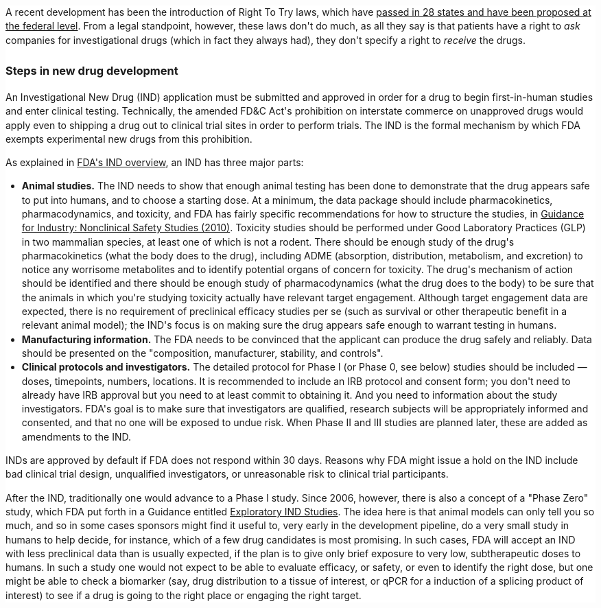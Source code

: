 A recent development has been the introduction of Right To Try laws, which have [passed in 28 states and have been proposed at the federal level](https://www.statnews.com/pharmalot/2016/05/10/fda-experimental-drugs-right-to-try/). From a legal standpoint, however, these laws don't do much, as all they say is that patients have a right to *ask* companies for investigational drugs (which in fact they always had), they don't specify a right to *receive* the drugs.

### Steps in new drug development

An Investigational New Drug (IND) application must be submitted and approved in order for a drug to begin first-in-human studies and enter clinical testing. Technically, the amended FD&C Act's prohibition on interstate commerce on unapproved drugs would apply even to shipping a drug out to clinical trial sites in order to perform trials. The IND is the formal mechanism by which FDA exempts experimental new drugs from this prohibition.

As explained in [FDA's IND overview](http://www.fda.gov/drugs/developmentapprovalprocess/howdrugsaredevelopedandapproved/approvalapplications/investigationalnewdrugindapplication/default.htm), an IND has three major parts:

+ **Animal studies.** The IND needs to show that enough animal testing has been done to demonstrate that the drug appears safe to put into humans, and to choose a starting dose. At a minimum, the data package should include pharmacokinetics, pharmacodynamics, and toxicity, and FDA has fairly specific recommendations for how to structure the studies, in [Guidance for Industry: Nonclinical Safety Studies (2010)](http://www.fda.gov/downloads/drugs/guidances/ucm073246.pdf). Toxicity studies should be performed under Good Laboratory Practices (GLP) in two mammalian species, at least one of which is not a rodent. There should be enough study of the drug's pharmacokinetics (what the body does to the drug), including ADME (absorption, distribution, metabolism, and excretion) to notice any worrisome metabolites and to identify potential organs of concern for toxicity. The drug's mechanism of action should be identified and there should be enough study of pharmacodynamics (what the drug does to the body) to be sure that the animals in which you're studying toxicity actually have relevant target engagement. Although target engagement data are expected, there is no requirement of preclinical efficacy studies per se (such as survival or other therapeutic benefit in a relevant animal model); the IND's focus is on making sure the drug appears safe enough to warrant testing in humans.
+ **Manufacturing information.** The FDA needs to be convinced that the applicant can produce the drug safely and reliably. Data should be presented on the "composition, manufacturer, stability, and controls".
+ **Clinical protocols and investigators.** The detailed protocol for Phase I (or Phase 0, see below) studies should be included &mdash; doses, timepoints, numbers, locations. It is recommended to include an IRB protocol and consent form; you don't need to already have IRB approval but you need to at least commit to obtaining it. And you need to information about the study investigators. FDA's goal is to make sure that investigators are qualified, research subjects will be appropriately informed and consented, and that no one will be exposed to undue risk. When Phase II and III studies are planned later, these are added as amendments to the IND.

INDs are approved by default if FDA does not respond within 30 days. Reasons why FDA might issue a hold on the IND include bad clinical trial design, unqualified investigators, or unreasonable risk to clinical trial participants.

After the IND, traditionally one would advance to a Phase I study. Since 2006, however, there is also a concept of a "Phase Zero" study, which FDA put forth in a Guidance entitled [Exploratory IND Studies](http://www.fda.gov/downloads/drugs/guidancecomplianceregulatoryinformation/guidances/ucm078933.pdf). The idea here is that animal models can only tell you so much, and so in some cases sponsors might find it useful to, very early in the development pipeline, do a very small study in humans to help decide, for instance, which of a few drug candidates is most promising. In such cases, FDA will accept an IND with less preclinical data than is usually expected, if the plan is to give only brief exposure to very low, subtherapeutic doses to humans. In such a study one would not expect to be able to evaluate efficacy, or safety, or even to identify the right dose, but one might be able to check a biomarker (say, drug distribution  to a tissue of interest, or qPCR for a induction of a splicing product of interest) to see if a drug is going to the right place or engaging the right target.

